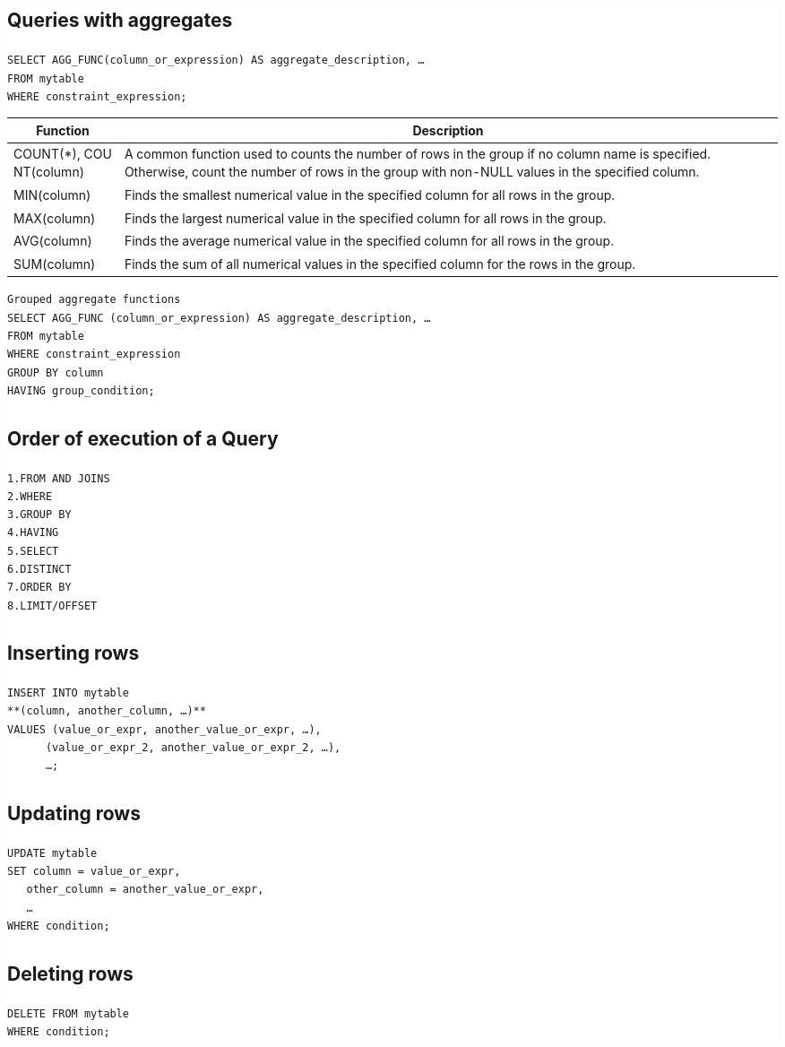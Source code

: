 ## Queries with aggregates
```
SELECT AGG_FUNC(column_or_expression) AS aggregate_description, …
FROM mytable
WHERE constraint_expression;
```

| Function | Description |
| --- | --- |
| COUNT(*), COUNT(column) | A common function used to counts the number of rows in the group if no column name is specified. Otherwise, count the number of rows in the group with non-NULL values in the specified column. |
| MIN(column) | Finds the smallest numerical value in the specified column for all rows in the group. |
| MAX(column) | Finds the largest numerical value in the specified column for all rows in the group. |
| AVG(column) | Finds the average numerical value in the specified column for all rows in the group. |
| SUM(column) | Finds the sum of all numerical values in the specified column for the rows in the group. |

```
Grouped aggregate functions 
SELECT AGG_FUNC (column_or_expression) AS aggregate_description, … 
FROM mytable 
WHERE constraint_expression 
GROUP BY column 
HAVING group_condition;
```
## Order of execution of a Query
```
1.FROM AND JOINS 
2.WHERE 
3.GROUP BY 
4.HAVING 
5.SELECT 
6.DISTINCT 
7.ORDER BY 
8.LIMIT/OFFSET 
```


## Inserting rows
```
INSERT INTO mytable 
**(column, another_column, …)** 
VALUES (value_or_expr, another_value_or_expr, …), 
      (value_or_expr_2, another_value_or_expr_2, …), 
      …;
```


## Updating rows
```
UPDATE mytable
SET column = value_or_expr,
   other_column = another_value_or_expr,
   …
WHERE condition;
```
## Deleting rows
```
DELETE FROM mytable 
WHERE condition;
```